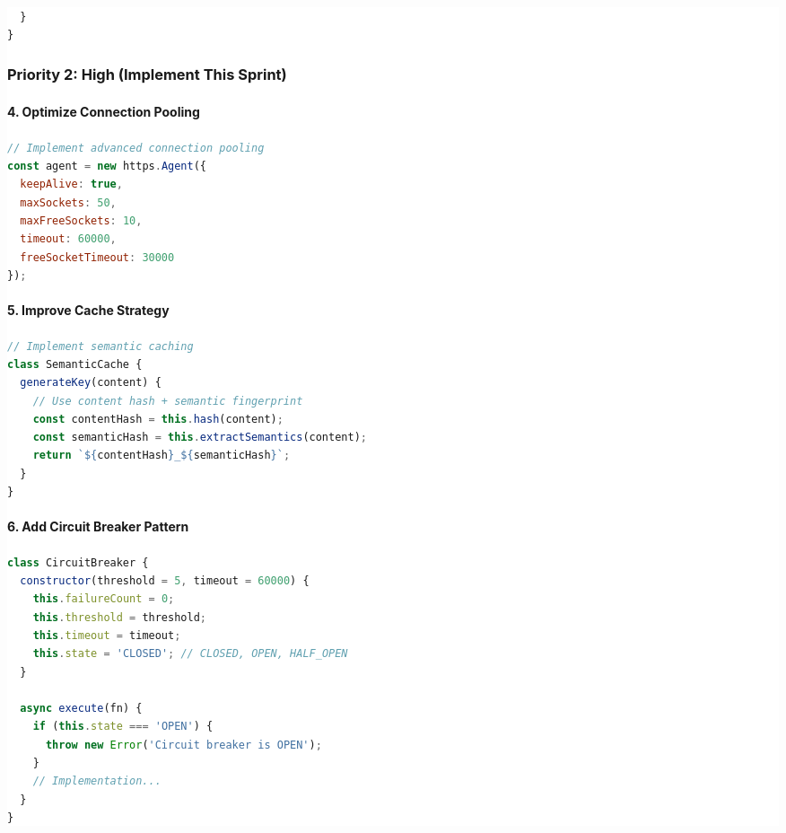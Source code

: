```javascript
  }
}
```

### Priority 2: High (Implement This Sprint)

#### 4. Optimize Connection Pooling

```javascript
// Implement advanced connection pooling
const agent = new https.Agent({
  keepAlive: true,
  maxSockets: 50,
  maxFreeSockets: 10,
  timeout: 60000,
  freeSocketTimeout: 30000
});
```

#### 5. Improve Cache Strategy

```javascript
// Implement semantic caching
class SemanticCache {
  generateKey(content) {
    // Use content hash + semantic fingerprint
    const contentHash = this.hash(content);
    const semanticHash = this.extractSemantics(content);
    return `${contentHash}_${semanticHash}`;
  }
}
```

#### 6. Add Circuit Breaker Pattern

```javascript
class CircuitBreaker {
  constructor(threshold = 5, timeout = 60000) {
    this.failureCount = 0;
    this.threshold = threshold;
    this.timeout = timeout;
    this.state = 'CLOSED'; // CLOSED, OPEN, HALF_OPEN
  }

  async execute(fn) {
    if (this.state === 'OPEN') {
      throw new Error('Circuit breaker is OPEN');
    }
    // Implementation...
  }
}
```
